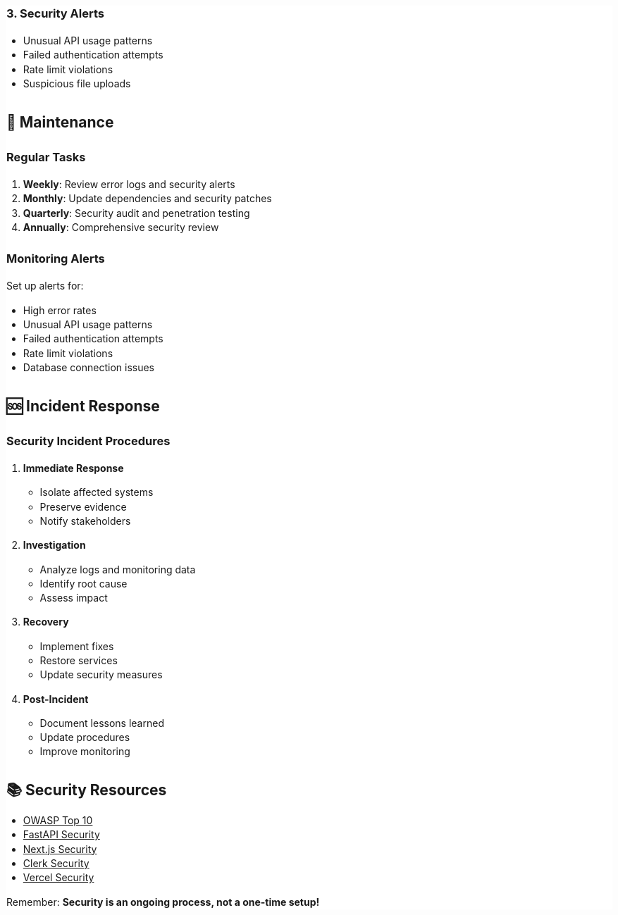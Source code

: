 ### 3. Security Alerts
- Unusual API usage patterns
- Failed authentication attempts
- Rate limit violations
- Suspicious file uploads

## 🔄 Maintenance

### Regular Tasks
1. **Weekly**: Review error logs and security alerts
2. **Monthly**: Update dependencies and security patches
3. **Quarterly**: Security audit and penetration testing
4. **Annually**: Comprehensive security review

### Monitoring Alerts
Set up alerts for:
- High error rates
- Unusual API usage patterns
- Failed authentication attempts
- Rate limit violations
- Database connection issues

## 🆘 Incident Response

### Security Incident Procedures
1. **Immediate Response**
   - Isolate affected systems
   - Preserve evidence
   - Notify stakeholders

2. **Investigation**
   - Analyze logs and monitoring data
   - Identify root cause
   - Assess impact

3. **Recovery**
   - Implement fixes
   - Restore services
   - Update security measures

4. **Post-Incident**
   - Document lessons learned
   - Update procedures
   - Improve monitoring

## 📚 Security Resources

- [OWASP Top 10](https://owasp.org/www-project-top-ten/)
- [FastAPI Security](https://fastapi.tiangolo.com/tutorial/security/)
- [Next.js Security](https://nextjs.org/docs/advanced-features/security-headers)
- [Clerk Security](https://clerk.com/docs/security)
- [Vercel Security](https://vercel.com/docs/security)

Remember: **Security is an ongoing process, not a one-time setup!**